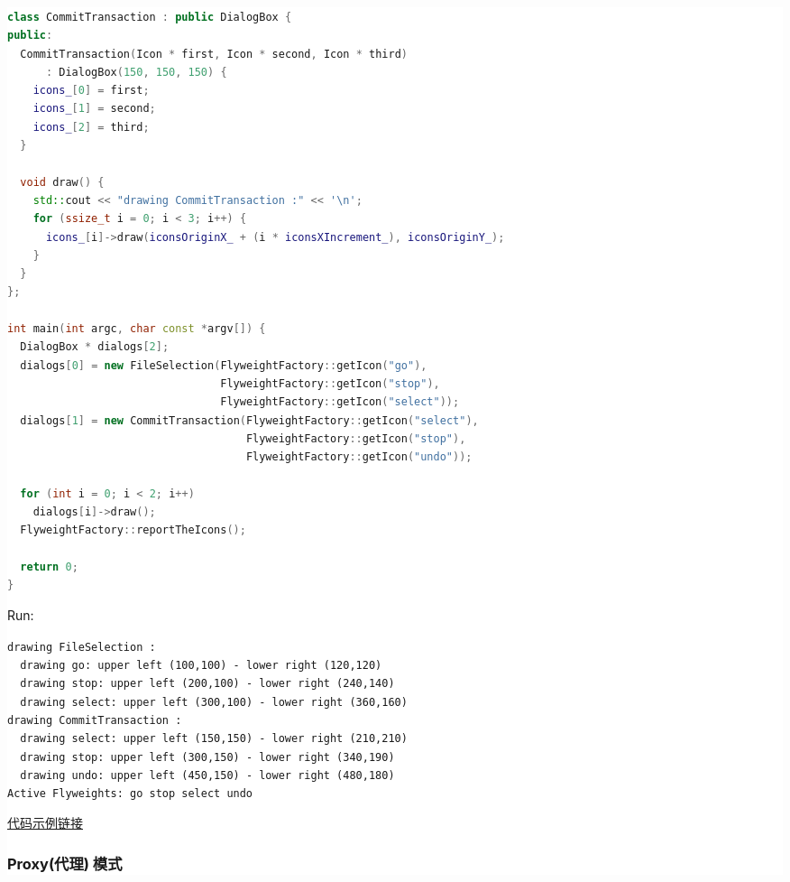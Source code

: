 ```c++
class CommitTransaction : public DialogBox {
public:
  CommitTransaction(Icon * first, Icon * second, Icon * third)
      : DialogBox(150, 150, 150) {
    icons_[0] = first;
    icons_[1] = second;
    icons_[2] = third;
  }

  void draw() {
    std::cout << "drawing CommitTransaction :" << '\n';
    for (ssize_t i = 0; i < 3; i++) {
      icons_[i]->draw(iconsOriginX_ + (i * iconsXIncrement_), iconsOriginY_);
    }
  }
};

int main(int argc, char const *argv[]) {
  DialogBox * dialogs[2];
  dialogs[0] = new FileSelection(FlyweightFactory::getIcon("go"),
                                 FlyweightFactory::getIcon("stop"),
                                 FlyweightFactory::getIcon("select"));
  dialogs[1] = new CommitTransaction(FlyweightFactory::getIcon("select"),
                                     FlyweightFactory::getIcon("stop"),
                                     FlyweightFactory::getIcon("undo"));

  for (int i = 0; i < 2; i++)
    dialogs[i]->draw();
  FlyweightFactory::reportTheIcons();

  return 0;
}
```

Run:
```terminal
drawing FileSelection :
  drawing go: upper left (100,100) - lower right (120,120)
  drawing stop: upper left (200,100) - lower right (240,140)
  drawing select: upper left (300,100) - lower right (360,160)
drawing CommitTransaction :
  drawing select: upper left (150,150) - lower right (210,210)
  drawing stop: upper left (300,150) - lower right (340,190)
  drawing undo: upper left (450,150) - lower right (480,180)
Active Flyweights: go stop select undo
```

[代码示例链接](https://sourcemaking.com/design_patterns/flyweight/cpp/2)


### Proxy(代理) 模式
